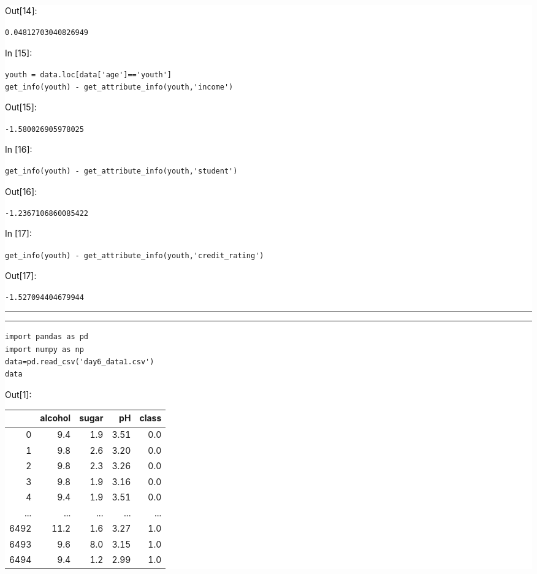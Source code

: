 Out[14]:

```
0.04812703040826949
```

In [15]:

```
youth = data.loc[data['age']=='youth']
get_info(youth) - get_attribute_info(youth,'income')
```

Out[15]:

```
-1.580026905978025
```

In [16]:

```
get_info(youth) - get_attribute_info(youth,'student')
```

Out[16]:

```
-1.2367106860085422
```

In [17]:

```
get_info(youth) - get_attribute_info(youth,'credit_rating')
```

Out[17]:

```
-1.527094404679944
```

---

---



```
import pandas as pd
import numpy as np
data=pd.read_csv('day6_data1.csv')
data
```

Out[1]:

|      | alcohol | sugar |   pH | class |
| ---: | ------: | ----: | ---: | ----: |
|    0 |     9.4 |   1.9 | 3.51 |   0.0 |
|    1 |     9.8 |   2.6 | 3.20 |   0.0 |
|    2 |     9.8 |   2.3 | 3.26 |   0.0 |
|    3 |     9.8 |   1.9 | 3.16 |   0.0 |
|    4 |     9.4 |   1.9 | 3.51 |   0.0 |
|  ... |     ... |   ... |  ... |   ... |
| 6492 |    11.2 |   1.6 | 3.27 |   1.0 |
| 6493 |     9.6 |   8.0 | 3.15 |   1.0 |
| 6494 |     9.4 |   1.2 | 2.99 |   1.0 |